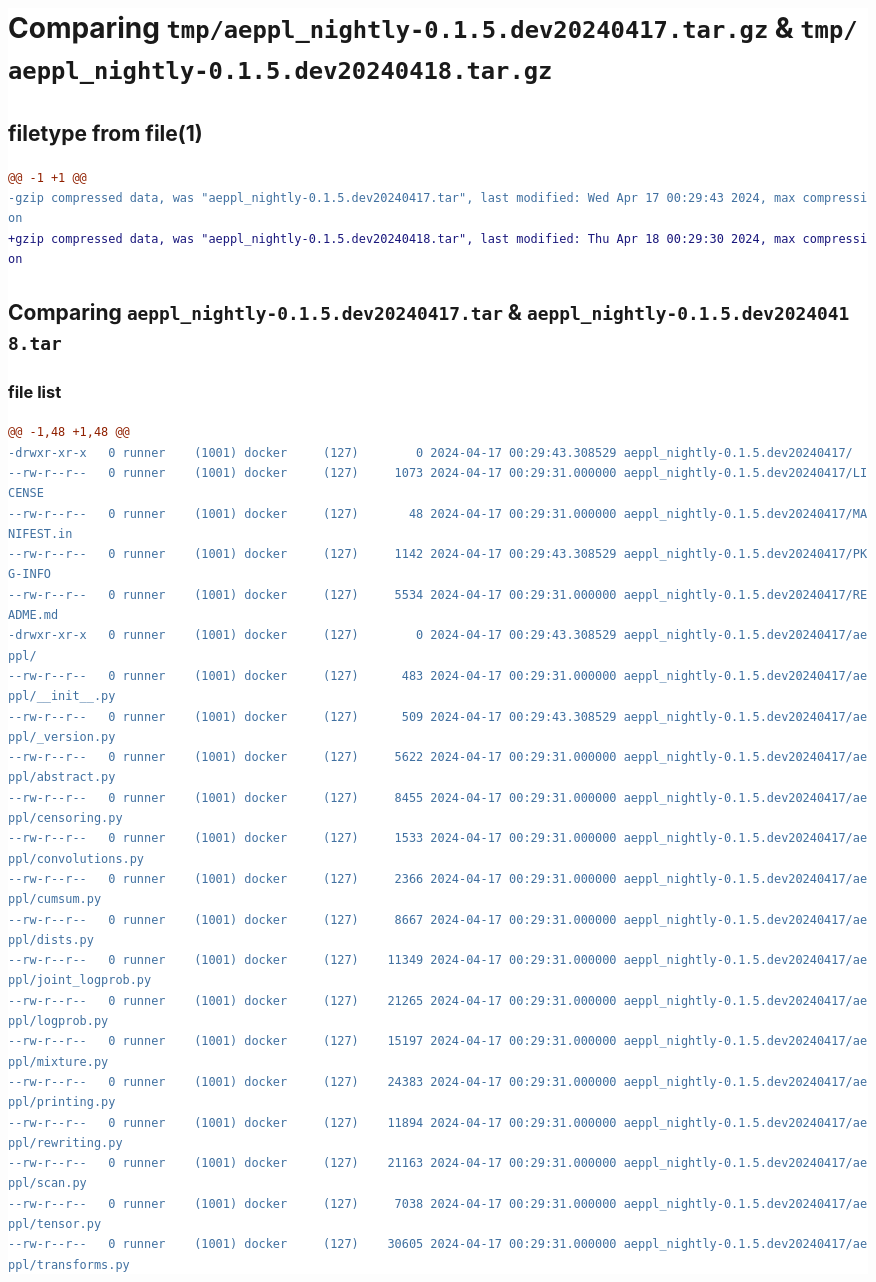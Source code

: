 # Comparing `tmp/aeppl_nightly-0.1.5.dev20240417.tar.gz` & `tmp/aeppl_nightly-0.1.5.dev20240418.tar.gz`

## filetype from file(1)

```diff
@@ -1 +1 @@
-gzip compressed data, was "aeppl_nightly-0.1.5.dev20240417.tar", last modified: Wed Apr 17 00:29:43 2024, max compression
+gzip compressed data, was "aeppl_nightly-0.1.5.dev20240418.tar", last modified: Thu Apr 18 00:29:30 2024, max compression
```

## Comparing `aeppl_nightly-0.1.5.dev20240417.tar` & `aeppl_nightly-0.1.5.dev20240418.tar`

### file list

```diff
@@ -1,48 +1,48 @@
-drwxr-xr-x   0 runner    (1001) docker     (127)        0 2024-04-17 00:29:43.308529 aeppl_nightly-0.1.5.dev20240417/
--rw-r--r--   0 runner    (1001) docker     (127)     1073 2024-04-17 00:29:31.000000 aeppl_nightly-0.1.5.dev20240417/LICENSE
--rw-r--r--   0 runner    (1001) docker     (127)       48 2024-04-17 00:29:31.000000 aeppl_nightly-0.1.5.dev20240417/MANIFEST.in
--rw-r--r--   0 runner    (1001) docker     (127)     1142 2024-04-17 00:29:43.308529 aeppl_nightly-0.1.5.dev20240417/PKG-INFO
--rw-r--r--   0 runner    (1001) docker     (127)     5534 2024-04-17 00:29:31.000000 aeppl_nightly-0.1.5.dev20240417/README.md
-drwxr-xr-x   0 runner    (1001) docker     (127)        0 2024-04-17 00:29:43.308529 aeppl_nightly-0.1.5.dev20240417/aeppl/
--rw-r--r--   0 runner    (1001) docker     (127)      483 2024-04-17 00:29:31.000000 aeppl_nightly-0.1.5.dev20240417/aeppl/__init__.py
--rw-r--r--   0 runner    (1001) docker     (127)      509 2024-04-17 00:29:43.308529 aeppl_nightly-0.1.5.dev20240417/aeppl/_version.py
--rw-r--r--   0 runner    (1001) docker     (127)     5622 2024-04-17 00:29:31.000000 aeppl_nightly-0.1.5.dev20240417/aeppl/abstract.py
--rw-r--r--   0 runner    (1001) docker     (127)     8455 2024-04-17 00:29:31.000000 aeppl_nightly-0.1.5.dev20240417/aeppl/censoring.py
--rw-r--r--   0 runner    (1001) docker     (127)     1533 2024-04-17 00:29:31.000000 aeppl_nightly-0.1.5.dev20240417/aeppl/convolutions.py
--rw-r--r--   0 runner    (1001) docker     (127)     2366 2024-04-17 00:29:31.000000 aeppl_nightly-0.1.5.dev20240417/aeppl/cumsum.py
--rw-r--r--   0 runner    (1001) docker     (127)     8667 2024-04-17 00:29:31.000000 aeppl_nightly-0.1.5.dev20240417/aeppl/dists.py
--rw-r--r--   0 runner    (1001) docker     (127)    11349 2024-04-17 00:29:31.000000 aeppl_nightly-0.1.5.dev20240417/aeppl/joint_logprob.py
--rw-r--r--   0 runner    (1001) docker     (127)    21265 2024-04-17 00:29:31.000000 aeppl_nightly-0.1.5.dev20240417/aeppl/logprob.py
--rw-r--r--   0 runner    (1001) docker     (127)    15197 2024-04-17 00:29:31.000000 aeppl_nightly-0.1.5.dev20240417/aeppl/mixture.py
--rw-r--r--   0 runner    (1001) docker     (127)    24383 2024-04-17 00:29:31.000000 aeppl_nightly-0.1.5.dev20240417/aeppl/printing.py
--rw-r--r--   0 runner    (1001) docker     (127)    11894 2024-04-17 00:29:31.000000 aeppl_nightly-0.1.5.dev20240417/aeppl/rewriting.py
--rw-r--r--   0 runner    (1001) docker     (127)    21163 2024-04-17 00:29:31.000000 aeppl_nightly-0.1.5.dev20240417/aeppl/scan.py
--rw-r--r--   0 runner    (1001) docker     (127)     7038 2024-04-17 00:29:31.000000 aeppl_nightly-0.1.5.dev20240417/aeppl/tensor.py
--rw-r--r--   0 runner    (1001) docker     (127)    30605 2024-04-17 00:29:31.000000 aeppl_nightly-0.1.5.dev20240417/aeppl/transforms.py
```